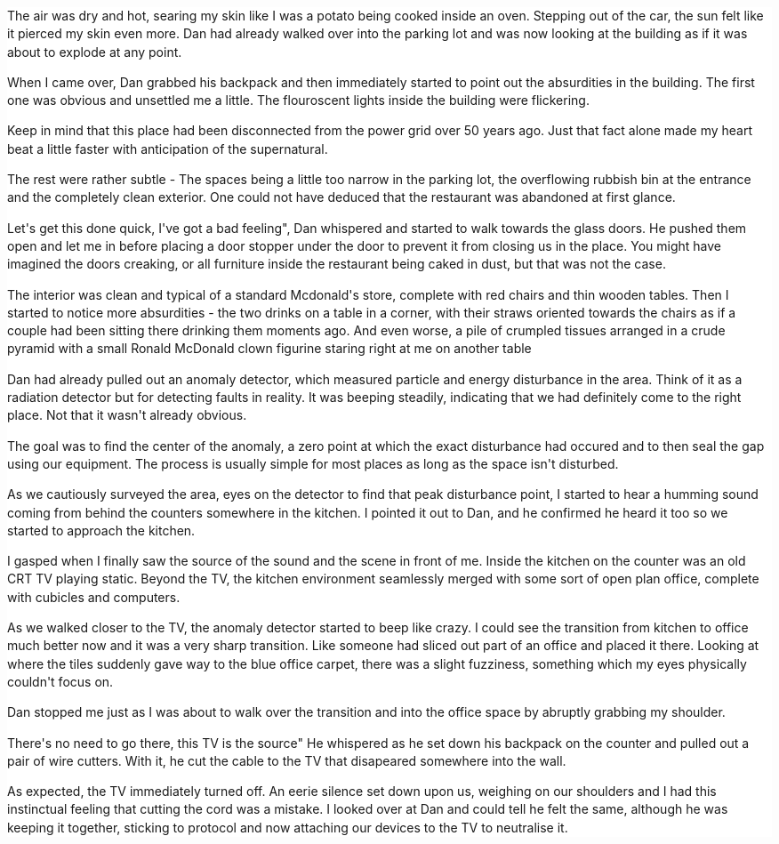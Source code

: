 The air was dry and hot, searing my skin like I was a potato being cooked inside an oven. Stepping out of the car, the sun felt like it pierced my skin even more. Dan had already walked over into the parking lot and was now looking at the building as if it was about to explode at any point.

When I came over, Dan grabbed his backpack and then immediately started to point out the absurdities in the building. The first one was obvious and unsettled me a little. The flouroscent lights inside the building were flickering. 

Keep in mind that this place had been disconnected from the power grid over 50 years ago. Just that fact alone made my heart beat a little faster with anticipation of the supernatural.

The rest were rather subtle - The spaces being a little too narrow in the parking lot, the overflowing rubbish bin at the entrance and the completely clean exterior. One could not have deduced that the restaurant was abandoned at first glance.

Let's get this done quick, I've got a bad feeling", Dan whispered and started to walk towards the glass doors. He pushed them open and let me in before placing a door stopper under the door to prevent it from closing us in the place. You might have imagined the doors creaking, or all furniture inside the restaurant being caked in dust, but that was not the case. 

The interior was clean and typical of a standard Mcdonald's store, complete with red chairs and thin wooden tables. Then I started to notice more absurdities - the two drinks on a table in a corner, with their straws oriented towards the chairs as if a couple had been sitting there drinking them moments ago. And even worse, a pile of crumpled tissues arranged in a crude pyramid with a small Ronald McDonald clown figurine staring right at me on another table

Dan had already pulled out an anomaly detector, which measured particle and energy disturbance in the area. Think of it as a radiation detector but for detecting faults in reality. It was beeping steadily, indicating that we had definitely come to the right place. Not that it wasn't already obvious. 

The goal was to find the center of the anomaly, a zero point at which the exact disturbance had occured and to then seal the gap using our equipment. The process is usually simple for most places as long as the space isn't disturbed. 

As we cautiously surveyed the area, eyes on the detector to find that peak disturbance point, I started to hear a humming sound coming from behind the counters somewhere in the kitchen. I pointed it out to Dan, and he confirmed he heard it too so we started to approach the kitchen.

I gasped when I finally saw the source of the sound and the scene in front of me.  Inside the kitchen on the counter was an old CRT TV playing static. Beyond the TV, the kitchen environment seamlessly merged with some sort of open plan office, complete with cubicles and computers. 

As we walked closer to the TV, the anomaly detector started to beep like crazy. I could see the transition from kitchen to office much better now and it was a very sharp transition. Like someone had sliced out part of an office and placed it there. Looking at where the tiles suddenly gave way to the blue office carpet, there was a slight fuzziness, something which my eyes physically couldn't focus on. 

Dan stopped me just as I was about to walk over the transition and into the office space by abruptly grabbing my shoulder. 

There's no need to go there, this TV is the source" He whispered as he set down his backpack on the counter and pulled out a pair of wire cutters. With it, he cut the cable to the TV that disapeared somewhere into the wall. 

As expected, the TV immediately turned off. An eerie silence set down upon us, weighing on our shoulders and I had this instinctual feeling that cutting the cord was a mistake. I looked over at Dan and could tell he felt the same, although he was keeping it together, sticking to protocol and now attaching our devices to the TV to neutralise it. 
